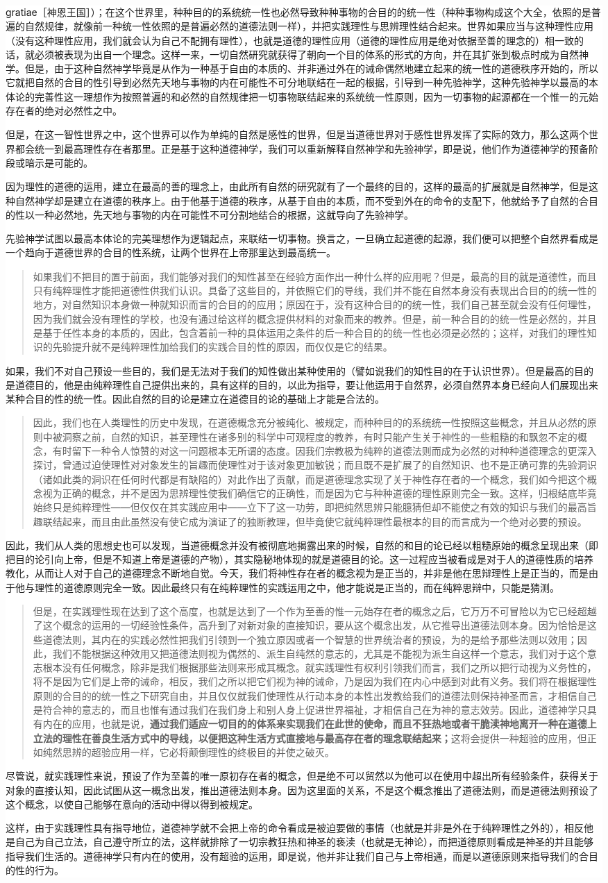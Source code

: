 gratiae［神恩王国］）；在这个世界里，种种目的的系统统一性也必然导致种种事物的合目的的统一性（种种事物构成这个大全，依照的是普遍的自然规律，就像前一种统一性依照的是普遍必然的道德法则一样），并把实践理性与思辨理性结合起来。世界如果应当与这种理性应用（没有这种理性应用，我们就会认为自己不配拥有理性），也就是道德的理性应用（道德的理性应用是绝对依据至善的理念的）相一致的话，就必须被表现为出自一个理念。这样一来，一切自然研究就获得了朝向一个目的体系的形式的方向，并在其扩张到极点时成为自然神学。但是，由于这种自然神学毕竟是从作为一种基于自由的本质的、并非通过外在的诫命偶然地建立起来的统一性的道德秩序开始的，所以它就把自然的合目的性引导到必然先天地与事物的内在可能性不可分地联结在一起的根据，引导到一种先验神学，这种先验神学以最高的本体论的完善性这一理想作为按照普遍的和必然的自然规律把一切事物联结起来的系统统一性原则，因为一切事物的起源都在一个惟一的元始存在者的绝对必然性之中。</blockquote><p>但是，在这一智性世界之中，这个世界可以作为单纯的自然是感性的世界，但是当道德世界对于感性世界发挥了实际的效力，那么这两个世界都会统一到最高理性存在者那里。正是基于这种道德神学，我们可以重新解释自然神学和先验神学，即是说，他们作为道德神学的预备阶段或暗示是可能的。</p><p>因为理性的道德的运用，建立在最高的善的理念上，由此所有自然的研究就有了一个最终的目的，这样的最高的扩展就是自然神学，但是这种自然神学却是建立在道德的秩序上。由于他基于道德的秩序，从基于自由的本质，而不受到外在的命令的支配下，他就给予了自然的合目的性以一种必然地，先天地与事物的内在可能性不可分割地结合的根据，这就导向了先验神学。</p><p>先验神学试图以最高本体论的完美理想作为逻辑起点，来联结一切事物。换言之，一旦确立起道德的起源，我们便可以把整个自然界看成是一个趋向于道德世界的合目的性系统，让两个世界在上帝那里达到最高统一。</p><blockquote>如果我们不把目的置于前面，我们能够对我们的知性甚至在经验方面作出一种什么样的应用呢？但是，最高的目的就是道德性，而且只有纯粹理性才能把道德性供我们认识。具备了这些目的，并依照它们的导线，我们并不能在自然本身没有表现出合目的的统一性的地方，对自然知识本身做一种就知识而言的合目的的应用；原因在于，没有这种合目的的统一性，我们自己甚至就会没有任何理性，因为我们就会没有理性的学校，也没有通过给这样的概念提供材料的对象而来的教养。但是，前一种合目的的统一性是必然的，并且是基于任性本身的本质的，因此，包含着前一种的具体运用之条件的后一种合目的的统一性也必须是必然的；这样，对我们的理性知识的先验提升就不是纯粹理性加给我们的实践合目的性的原因，而仅仅是它的结果。</blockquote><p>如果，我们不对自己预设一些目的，我们是无法对于我们的知性做出某种使用的（譬如说我们的知性目的在于认识世界）。但是最高的目的是道德目的，他是由纯粹理性自己提供出来的，具有这样的目的，以此为指导，要让他运用于自然界，必须自然界本身已经向人们展现出来某种合目的性的统一性。因此自然的目的论是建立在道德目的论的基础上才能是合法的。</p><blockquote>因此，我们也在人类理性的历史中发现，在道德概念充分被纯化、被规定，而种种目的的系统统一性按照这些概念，并且从必然的原则中被洞察之前，自然的知识，甚至理性在诸多别的科学中可观程度的教养，有时只能产生关于神性的一些粗糙的和飘忽不定的概念，有时留下一种令人惊赞的对这一问题根本无所谓的态度。因我们宗教极为纯粹的道德法则而成为必然的对种种道德理念的更深入探讨，曾通过迫使理性对对象发生的旨趣而使理性对于该对象更加敏锐；而且既不是扩展了的自然知识、也不是正确可靠的先验洞识（诸如此类的洞识在任何时代都是有缺陷的）对此作出了贡献，而是道德理念实现了关于神性存在者的一个概念，我们如今把这个概念视为正确的概念，并不是因为思辨理性使我们确信它的正确性，而是因为它与种种道德的理性原则完全一致。这样，归根结底毕竟始终只是纯粹理性——但仅仅在其实践应用中——立下了这一功劳，即把纯然思辨只能臆猜但却不能使之有效的知识与我们的最高旨趣联结起来，而且由此虽然没有使它成为演证了的独断教理，但毕竟使它就纯粹理性最根本的目的而言成为一个绝对必要的预设。</blockquote><p>因此，我们从人类的思想史也可以发现，当道德概念并没有被彻底地揭露出来的时候，自然的和目的论已经以粗糙原始的概念呈现出来（即把目的论引向上帝，但是不知道上帝是道德的产物），其实隐秘地体现的就是道德目的论。这一过程应当被看成是对于人的道德性质的培养教化，从而让人对于自己的道德理念不断地自觉。今天，我们将神性存在者的概念视为是正当的，并非是他在思辩理性上是正当的，而是由于他与理性的道德原则完全一致。因此最终只有在纯粹理性的实践运用之中，他才能说是正当的，而在纯粹思辩中，只能是猜测。</p><blockquote>但是，在实践理性现在达到了这个高度，也就是达到了一个作为至善的惟一元始存在者的概念之后，它万万不可冒险以为它已经超越了这个概念的运用的一切经验性条件，高升到了对新对象的直接知识，要从这个概念出发，从它推导出道德法则本身。因为恰恰是这些道德法则，其内在的实践必然性把我们引领到一个独立原因或者一个智慧的世界统治者的预设，为的是给予那些法则以效用；因此，我们不能根据这种效用又把道德法则视为偶然的、派生自纯然的意志的，尤其是不能视为派生自这样一个意志，我们对于这个意志根本没有任何概念，除非是我们根据那些法则来形成其概念。就实践理性有权利引领我们而言，我们之所以把行动视为义务性的，将不是因为它们是上帝的诫命，相反，我们之所以把它们视为神的诫命，乃是因为我们在内心中感到对此有义务。我们将在根据理性原则的合目的的统一性之下研究自由，并且仅仅就我们使理性从行动本身的本性出发教给我们的道德法则保持神圣而言，才相信自己是符合神的意志的，而且也惟有通过我们在我们身上和别人身上促进世界福祉，才相信自己在为神的意志效劳。因此，道德神学只具有内在的应用，也就是说，<b>通过我们适应一切目的的体系来实现我们在此世的使命，而且不狂热地或者干脆渎神地离开一种在道德上立法的理性在善良生活方式中的导线，以便把这种生活方式直接地与最高存在者的理念联结起来；</b>这将会提供一种超验的应用，但正如纯然思辨的超验应用一样，它必将颠倒理性的终极目的并使之破灭。</blockquote><p>尽管说，就实践理性来说，预设了作为至善的唯一原初存在者的概念，但是绝不可以贸然以为他可以在使用中超出所有经验条件，获得关于对象的直接认知，因此试图从这一概念出发，推出道德法则本身。因为这里面的关系，不是这个概念推出了道德法则，而是道德法则预设了这个概念，以使自己能够在意向的活动中得以得到被规定。</p><p>这样，由于实践理性具有指导地位，道德神学就不会把上帝的命令看成是被迫要做的事情（也就是并非是外在于纯粹理性之外的），相反他是自己为自己立法，自己遵守所立的法，这样就排除了一切宗教狂热和神圣的亵渎（也就是无神论），而把道德原则看成是神圣的并且能够指导我们生活的。道德神学只有内在的使用，没有超验的运用，即是说，他并非让我们自己与上帝相通，而是以道德原则来指导我们的合目的性的行为。</p><p></p>